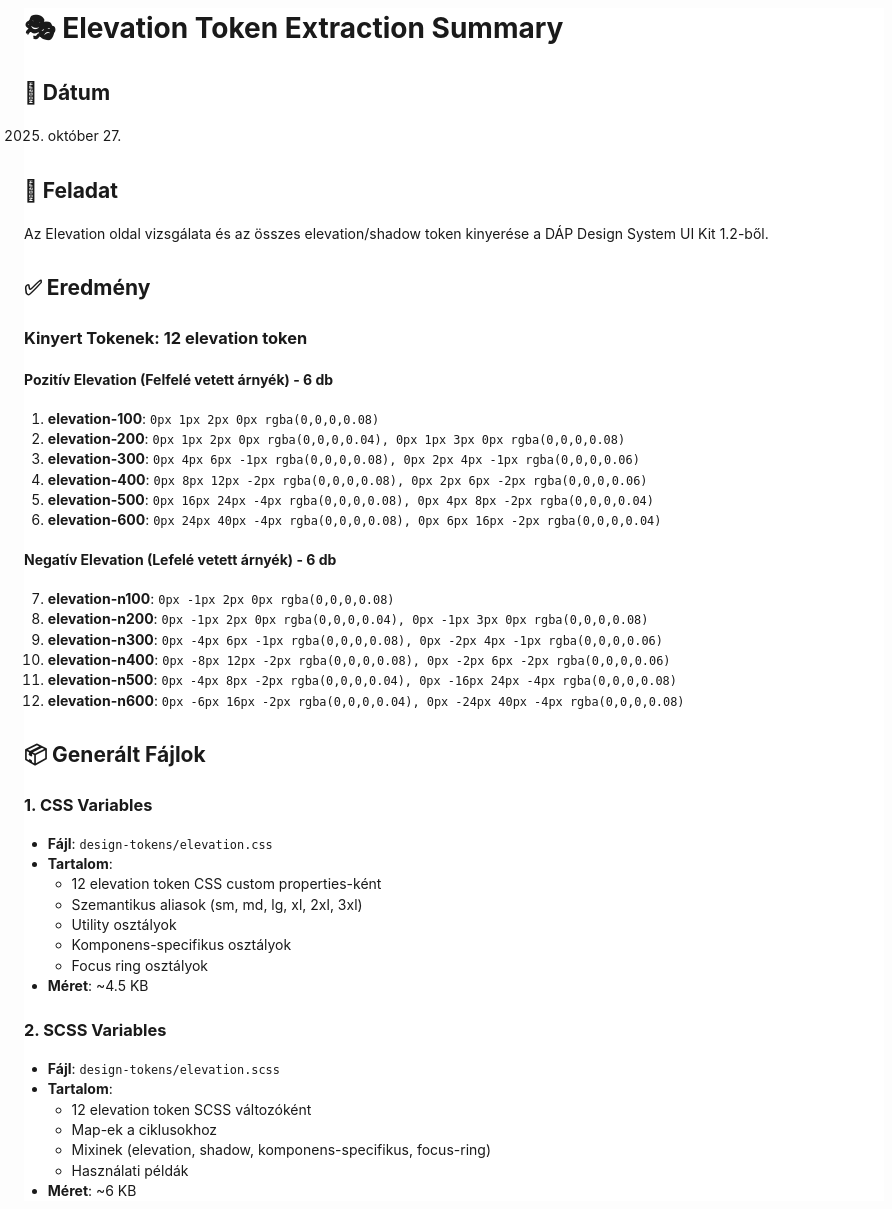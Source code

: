 # 🎭 Elevation Token Extraction Summary

## 📅 Dátum
2025. október 27.

## 🎯 Feladat
Az Elevation oldal vizsgálata és az összes elevation/shadow token kinyerése a DÁP Design System UI Kit 1.2-ből.

## ✅ Eredmény

### Kinyert Tokenek: **12 elevation token**

#### Pozitív Elevation (Felfelé vetett árnyék) - 6 db
1. **elevation-100**: `0px 1px 2px 0px rgba(0,0,0,0.08)`
2. **elevation-200**: `0px 1px 2px 0px rgba(0,0,0,0.04), 0px 1px 3px 0px rgba(0,0,0,0.08)`
3. **elevation-300**: `0px 4px 6px -1px rgba(0,0,0,0.08), 0px 2px 4px -1px rgba(0,0,0,0.06)`
4. **elevation-400**: `0px 8px 12px -2px rgba(0,0,0,0.08), 0px 2px 6px -2px rgba(0,0,0,0.06)`
5. **elevation-500**: `0px 16px 24px -4px rgba(0,0,0,0.08), 0px 4px 8px -2px rgba(0,0,0,0.04)`
6. **elevation-600**: `0px 24px 40px -4px rgba(0,0,0,0.08), 0px 6px 16px -2px rgba(0,0,0,0.04)`

#### Negatív Elevation (Lefelé vetett árnyék) - 6 db
7. **elevation-n100**: `0px -1px 2px 0px rgba(0,0,0,0.08)`
8. **elevation-n200**: `0px -1px 2px 0px rgba(0,0,0,0.04), 0px -1px 3px 0px rgba(0,0,0,0.08)`
9. **elevation-n300**: `0px -4px 6px -1px rgba(0,0,0,0.08), 0px -2px 4px -1px rgba(0,0,0,0.06)`
10. **elevation-n400**: `0px -8px 12px -2px rgba(0,0,0,0.08), 0px -2px 6px -2px rgba(0,0,0,0.06)`
11. **elevation-n500**: `0px -4px 8px -2px rgba(0,0,0,0.04), 0px -16px 24px -4px rgba(0,0,0,0.08)`
12. **elevation-n600**: `0px -6px 16px -2px rgba(0,0,0,0.04), 0px -24px 40px -4px rgba(0,0,0,0.08)`

## 📦 Generált Fájlok

### 1. CSS Variables
- **Fájl**: `design-tokens/elevation.css`
- **Tartalom**: 
  - 12 elevation token CSS custom properties-ként
  - Szemantikus aliasok (sm, md, lg, xl, 2xl, 3xl)
  - Utility osztályok
  - Komponens-specifikus osztályok
  - Focus ring osztályok
- **Méret**: ~4.5 KB

### 2. SCSS Variables
- **Fájl**: `design-tokens/elevation.scss`
- **Tartalom**:
  - 12 elevation token SCSS változóként
  - Map-ek a ciklusokhoz
  - Mixinek (elevation, shadow, komponens-specifikus, focus-ring)
  - Használati példák
- **Méret**: ~6 KB
